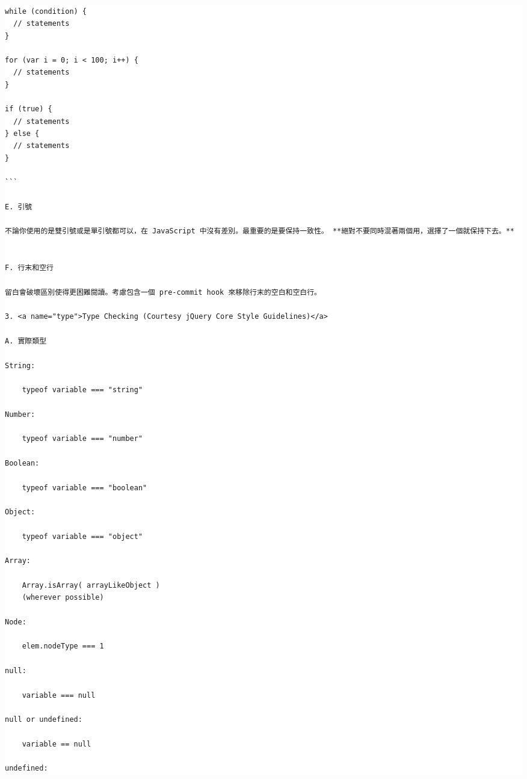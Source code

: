     while (condition) {
      // statements
    }

    for (var i = 0; i < 100; i++) {
      // statements
    }

    if (true) {
      // statements
    } else {
      // statements
    }

    ```

    E. 引號

    不論你使用的是雙引號或是單引號都可以，在 JavaScript 中沒有差別。最重要的是要保持一致性。 **絕對不要同時混著兩個用，選擇了一個就保持下去。**


    F. 行末和空行

    留白會破壞區別使得更困難閱讀。考慮包含一個 pre-commit hook 來移除行末的空白和空白行。

    3. <a name="type">Type Checking (Courtesy jQuery Core Style Guidelines)</a>

    A. 實際類型

    String:

        typeof variable === "string"

    Number:

        typeof variable === "number"

    Boolean:

        typeof variable === "boolean"

    Object:

        typeof variable === "object"

    Array:

        Array.isArray( arrayLikeObject )
        (wherever possible)

    Node:

        elem.nodeType === 1

    null:

        variable === null

    null or undefined:

        variable == null

    undefined:
